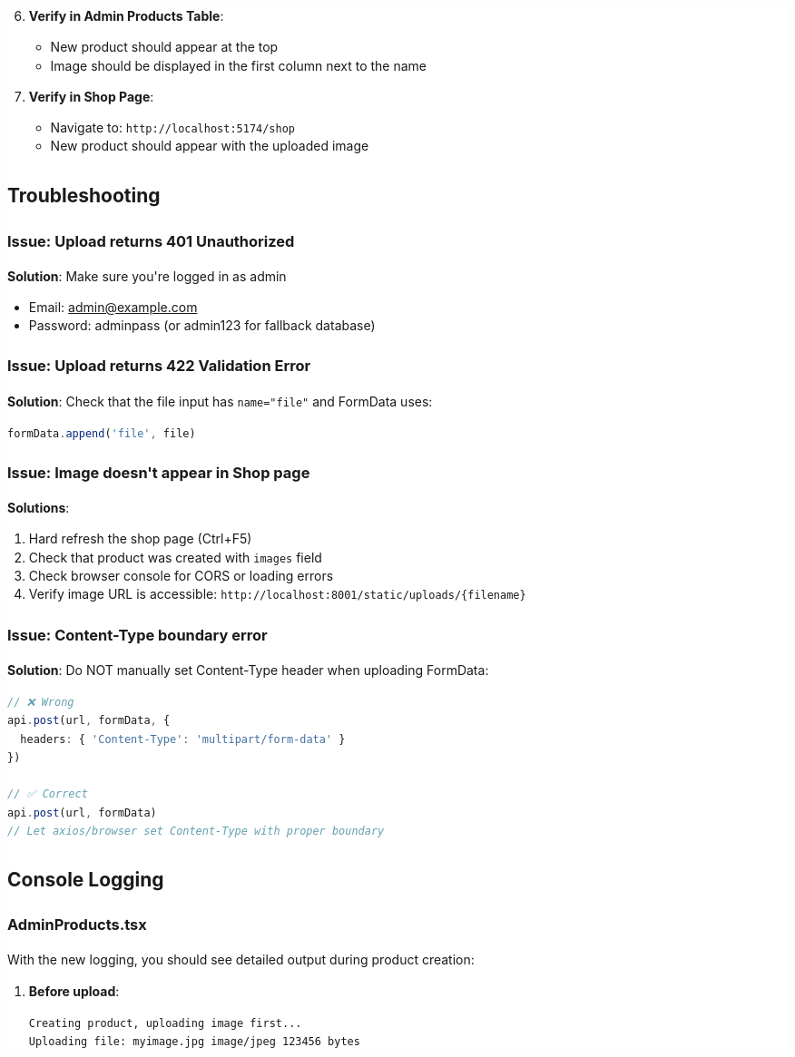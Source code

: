 6. **Verify in Admin Products Table**:
   - New product should appear at the top
   - Image should be displayed in the first column next to the name

7. **Verify in Shop Page**:
   - Navigate to: `http://localhost:5174/shop`
   - New product should appear with the uploaded image

## Troubleshooting

### Issue: Upload returns 401 Unauthorized
**Solution**: Make sure you're logged in as admin
- Email: admin@example.com
- Password: adminpass (or admin123 for fallback database)

### Issue: Upload returns 422 Validation Error
**Solution**: Check that the file input has `name="file"` and FormData uses:
```typescript
formData.append('file', file)
```

### Issue: Image doesn't appear in Shop page
**Solutions**:
1. Hard refresh the shop page (Ctrl+F5)
2. Check that product was created with `images` field
3. Check browser console for CORS or loading errors
4. Verify image URL is accessible: `http://localhost:8001/static/uploads/{filename}`

### Issue: Content-Type boundary error
**Solution**: Do NOT manually set Content-Type header when uploading FormData:
```typescript
// ❌ Wrong
api.post(url, formData, {
  headers: { 'Content-Type': 'multipart/form-data' }
})

// ✅ Correct
api.post(url, formData)
// Let axios/browser set Content-Type with proper boundary
```

## Console Logging

### AdminProducts.tsx
With the new logging, you should see detailed output during product creation:

1. **Before upload**:
   ```
   Creating product, uploading image first...
   Uploading file: myimage.jpg image/jpeg 123456 bytes
   ```

